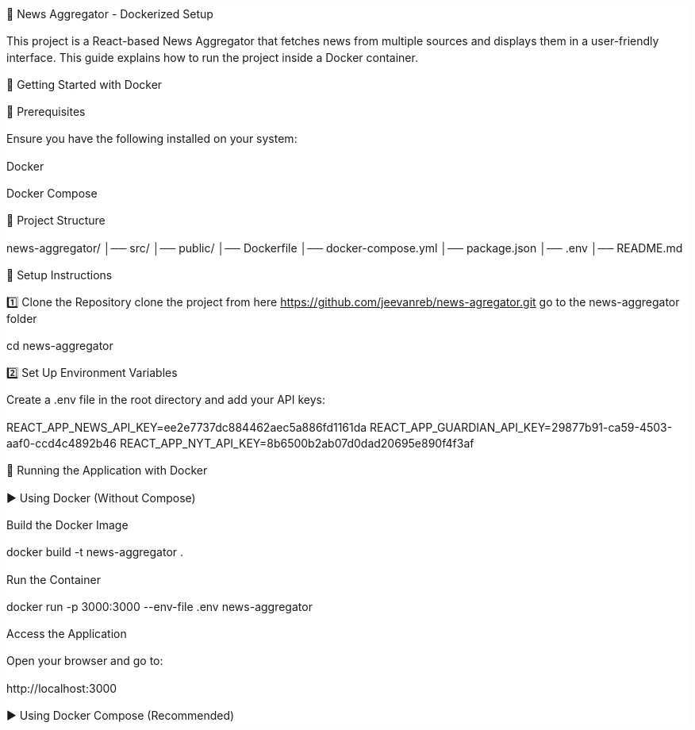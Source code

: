 📰 News Aggregator - Dockerized Setup

This project is a React-based News Aggregator that fetches news from multiple sources and displays them in a user-friendly interface. This guide explains how to run the project inside a Docker container.

🚀 Getting Started with Docker

📌 Prerequisites

Ensure you have the following installed on your system:

Docker

Docker Compose

📂 Project Structure

news-aggregator/
│── src/
│── public/
│── Dockerfile
│── docker-compose.yml
│── package.json
│── .env
│── README.md

🔧 Setup Instructions

1️⃣ Clone the Repository
clone the project from here https://github.com/jeevanreb/news-agregator.git
go to the news-aggregator folder

cd news-aggregator

2️⃣ Set Up Environment Variables

Create a .env file in the root directory and add your API keys:

REACT_APP_NEWS_API_KEY=ee2e7737dc884462aec5a886fd1161da
REACT_APP_GUARDIAN_API_KEY=29877b91-ca59-4503-aaf0-ccd4c4892b46
REACT_APP_NYT_API_KEY=8b6500b2ab07d0dad20695e890f4f3af

🏰 Running the Application with Docker

▶️ Using Docker (Without Compose)

Build the Docker Image

docker build -t news-aggregator .

Run the Container

docker run -p 3000:3000 --env-file .env news-aggregator

Access the Application

Open your browser and go to:

http://localhost:3000

▶️ Using Docker Compose (Recommended)

